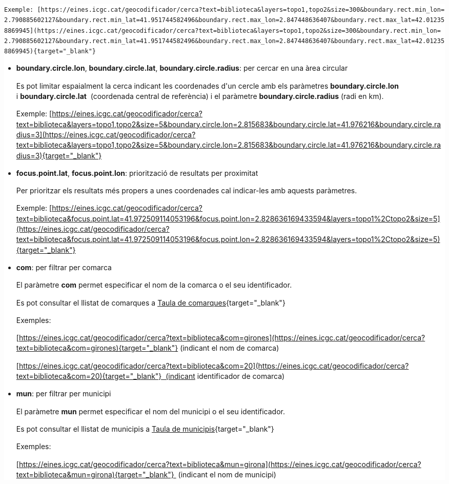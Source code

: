     Exemple: [https://eines.icgc.cat/geocodificador/cerca?text=biblioteca&layers=topo1,topo2&size=300&boundary.rect.min_lon=2.790885602127&boundary.rect.min_lat=41.951744582496&boundary.rect.max_lon=2.847448636407&boundary.rect.max_lat=42.012358869945](https://eines.icgc.cat/geocodificador/cerca?text=biblioteca&layers=topo1,topo2&size=300&boundary.rect.min_lon=2.790885602127&boundary.rect.min_lat=41.951744582496&boundary.rect.max_lon=2.847448636407&boundary.rect.max_lat=42.012358869945){target="_blank"}



* **boundary.circle.lon**, **boundary.circle.lat**, **boundary.circle.radius**: per cercar en una àrea circular

    Es pot limitar espaialment la cerca indicant les coordenades d'un cercle amb els paràmetres **boundary.circle.lon** i **boundary.circle.lat**  (coordenada central de referència) i el paràmetre **boundary.circle.radius** (radi en km).

    Exemple: [https://eines.icgc.cat/geocodificador/cerca?text=biblioteca&layers=topo1,topo2&size=5&boundary.circle.lon=2.815683&boundary.circle.lat=41.976216&boundary.circle.radius=3](https://eines.icgc.cat/geocodificador/cerca?text=biblioteca&layers=topo1,topo2&size=5&boundary.circle.lon=2.815683&boundary.circle.lat=41.976216&boundary.circle.radius=3){target="_blank"}



* **focus.point.lat**, **focus.point.lon**: priorització de resultats per proximitat

    Per prioritzar els resultats més propers a unes coordenades cal indicar-les amb aquests paràmetres.

    Exemple: [https://eines.icgc.cat/geocodificador/cerca?text=biblioteca&focus.point.lat=41.972509114053196&focus.point.lon=2.828636169433594&layers=topo1%2Ctopo2&size=5](https://eines.icgc.cat/geocodificador/cerca?text=biblioteca&focus.point.lat=41.972509114053196&focus.point.lon=2.828636169433594&layers=topo1%2Ctopo2&size=5){target="_blank"}



* **com**: per filtrar per comarca

    El paràmetre **com** permet especificar el nom de la comarca o el seu identificador. 

    Es pot consultar el llistat de comarques a [Taula de comarques](https://www.idescat.cat/codis/?id=50&n=10){target="_blank"}

    Exemples: 

    [https://eines.icgc.cat/geocodificador/cerca?text=biblioteca&com=girones](https://eines.icgc.cat/geocodificador/cerca?text=biblioteca&com=girones){target="_blank"} (indicant el nom de comarca)

    [https://eines.icgc.cat/geocodificador/cerca?text=biblioteca&com=20](https://eines.icgc.cat/geocodificador/cerca?text=biblioteca&com=20){target="_blank"}  (indicant identificador de comarca)



* **mun**: per filtrar per municipi

    El paràmetre **mun** permet especificar el nom del municipi o el seu identificador. 

    Es pot consultar el llistat de municipis a [Taula de municipis](https://www.idescat.cat/codis/?id=50&n=9){target="_blank"}

    Exemples:
    
    [https://eines.icgc.cat/geocodificador/cerca?text=biblioteca&mun=girona](https://eines.icgc.cat/geocodificador/cerca?text=biblioteca&mun=girona){target="_blank"}  (indicant el nom de municipi)
